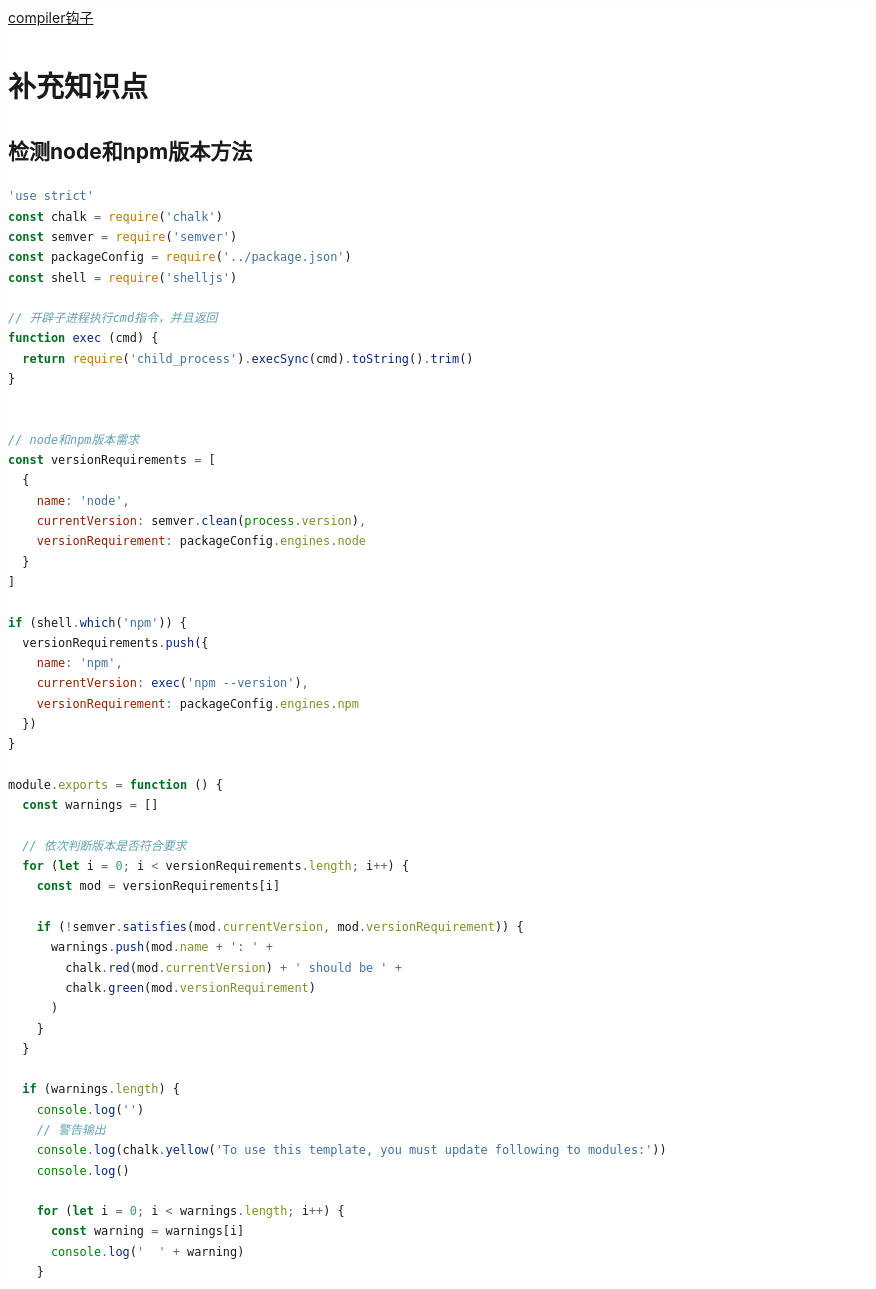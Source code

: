 [compiler钩子](https://webpack.docschina.org/api/compiler-hooks/)

# 补充知识点

## 检测node和npm版本方法

```js
'use strict'
const chalk = require('chalk')
const semver = require('semver')
const packageConfig = require('../package.json')
const shell = require('shelljs')

// 开辟子进程执行cmd指令，并且返回
function exec (cmd) {
  return require('child_process').execSync(cmd).toString().trim()
}


// node和npm版本需求
const versionRequirements = [
  {
    name: 'node',
    currentVersion: semver.clean(process.version),
    versionRequirement: packageConfig.engines.node
  }
]

if (shell.which('npm')) {
  versionRequirements.push({
    name: 'npm',
    currentVersion: exec('npm --version'),
    versionRequirement: packageConfig.engines.npm
  })
}

module.exports = function () {
  const warnings = []

  // 依次判断版本是否符合要求
  for (let i = 0; i < versionRequirements.length; i++) {
    const mod = versionRequirements[i]

    if (!semver.satisfies(mod.currentVersion, mod.versionRequirement)) {
      warnings.push(mod.name + ': ' +
        chalk.red(mod.currentVersion) + ' should be ' +
        chalk.green(mod.versionRequirement)
      )
    }
  }

  if (warnings.length) {
    console.log('')
    // 警告输出
    console.log(chalk.yellow('To use this template, you must update following to modules:'))
    console.log()

    for (let i = 0; i < warnings.length; i++) {
      const warning = warnings[i]
      console.log('  ' + warning)
    }

```
